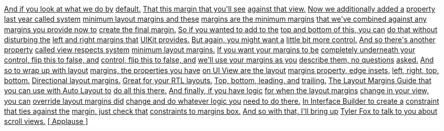[And if you look at what we do by](https://developer.apple.com/videos/wwdc2018/videos/play/wwdc2018/235/?time=678) [default.](https://developer.apple.com/videos/wwdc2018/videos/play/wwdc2018/235/?time=679) [That this margin that you'll see](https://developer.apple.com/videos/wwdc2018/videos/play/wwdc2018/235/?time=681) [against that view.](https://developer.apple.com/videos/wwdc2018/videos/play/wwdc2018/235/?time=683) [Now we additionally added a](https://developer.apple.com/videos/wwdc2018/videos/play/wwdc2018/235/?time=685) [property last year called system](https://developer.apple.com/videos/wwdc2018/videos/play/wwdc2018/235/?time=687) [minimum layout margins and these](https://developer.apple.com/videos/wwdc2018/videos/play/wwdc2018/235/?time=689) [margins are the minimum margins](https://developer.apple.com/videos/wwdc2018/videos/play/wwdc2018/235/?time=692) [that we've combined against any](https://developer.apple.com/videos/wwdc2018/videos/play/wwdc2018/235/?time=694) [margins you provide now to](https://developer.apple.com/videos/wwdc2018/videos/play/wwdc2018/235/?time=696) [create the final margin.](https://developer.apple.com/videos/wwdc2018/videos/play/wwdc2018/235/?time=698) [So if you wanted to add to the](https://developer.apple.com/videos/wwdc2018/videos/play/wwdc2018/235/?time=700) [top and bottom of this, you can](https://developer.apple.com/videos/wwdc2018/videos/play/wwdc2018/235/?time=701) [do that without disturbing the](https://developer.apple.com/videos/wwdc2018/videos/play/wwdc2018/235/?time=702) [left and right margins that](https://developer.apple.com/videos/wwdc2018/videos/play/wwdc2018/235/?time=704) [UIKit provides.](https://developer.apple.com/videos/wwdc2018/videos/play/wwdc2018/235/?time=705) [But again, you might want a](https://developer.apple.com/videos/wwdc2018/videos/play/wwdc2018/235/?time=707) [little bit more control.](https://developer.apple.com/videos/wwdc2018/videos/play/wwdc2018/235/?time=708) [And so there's another property](https://developer.apple.com/videos/wwdc2018/videos/play/wwdc2018/235/?time=709) [called view respects system](https://developer.apple.com/videos/wwdc2018/videos/play/wwdc2018/235/?time=712) [minimum layout margins.](https://developer.apple.com/videos/wwdc2018/videos/play/wwdc2018/235/?time=714) [If you want your margins to be](https://developer.apple.com/videos/wwdc2018/videos/play/wwdc2018/235/?time=716) [completely underneath your](https://developer.apple.com/videos/wwdc2018/videos/play/wwdc2018/235/?time=718) [control, flip this to false, and](https://developer.apple.com/videos/wwdc2018/videos/play/wwdc2018/235/?time=719) [control, flip this to false, and](https://developer.apple.com/videos/wwdc2018/videos/play/wwdc2018/235/?time=719) [we'll use your margins as you](https://developer.apple.com/videos/wwdc2018/videos/play/wwdc2018/235/?time=722) [describe them, no questions](https://developer.apple.com/videos/wwdc2018/videos/play/wwdc2018/235/?time=724) [asked.](https://developer.apple.com/videos/wwdc2018/videos/play/wwdc2018/235/?time=726) [And so to wrap up with layout](https://developer.apple.com/videos/wwdc2018/videos/play/wwdc2018/235/?time=727) [margins, the properties you have](https://developer.apple.com/videos/wwdc2018/videos/play/wwdc2018/235/?time=729) [on UI View are the layout](https://developer.apple.com/videos/wwdc2018/videos/play/wwdc2018/235/?time=732) [margins property, edge insets,](https://developer.apple.com/videos/wwdc2018/videos/play/wwdc2018/235/?time=733) [left, right, top, bottom.](https://developer.apple.com/videos/wwdc2018/videos/play/wwdc2018/235/?time=736) [Directional layout margins.](https://developer.apple.com/videos/wwdc2018/videos/play/wwdc2018/235/?time=738) [Great for your RTL layouts.](https://developer.apple.com/videos/wwdc2018/videos/play/wwdc2018/235/?time=740) [Top, bottom, leading, and](https://developer.apple.com/videos/wwdc2018/videos/play/wwdc2018/235/?time=741) [trailing.](https://developer.apple.com/videos/wwdc2018/videos/play/wwdc2018/235/?time=743) [The Layout Margins Guide that](https://developer.apple.com/videos/wwdc2018/videos/play/wwdc2018/235/?time=744) [you can use with Auto Layout to](https://developer.apple.com/videos/wwdc2018/videos/play/wwdc2018/235/?time=746) [do all this there.](https://developer.apple.com/videos/wwdc2018/videos/play/wwdc2018/235/?time=747) [And finally, if you have logic](https://developer.apple.com/videos/wwdc2018/videos/play/wwdc2018/235/?time=748) [for when the layout margins](https://developer.apple.com/videos/wwdc2018/videos/play/wwdc2018/235/?time=751) [change in your view, you can](https://developer.apple.com/videos/wwdc2018/videos/play/wwdc2018/235/?time=752) [override layout margins did](https://developer.apple.com/videos/wwdc2018/videos/play/wwdc2018/235/?time=754) [change and do whatever logic you](https://developer.apple.com/videos/wwdc2018/videos/play/wwdc2018/235/?time=755) [need to do there.](https://developer.apple.com/videos/wwdc2018/videos/play/wwdc2018/235/?time=757) [In Interface Builder to create a](https://developer.apple.com/videos/wwdc2018/videos/play/wwdc2018/235/?time=759) [constraint that ties against the](https://developer.apple.com/videos/wwdc2018/videos/play/wwdc2018/235/?time=761) [margin, just check that](https://developer.apple.com/videos/wwdc2018/videos/play/wwdc2018/235/?time=762) [constraints to margins box.](https://developer.apple.com/videos/wwdc2018/videos/play/wwdc2018/235/?time=764) [And so with that, I'll bring up](https://developer.apple.com/videos/wwdc2018/videos/play/wwdc2018/235/?time=766) [Tyler Fox to talk to you about](https://developer.apple.com/videos/wwdc2018/videos/play/wwdc2018/235/?time=768) [scroll views.](https://developer.apple.com/videos/wwdc2018/videos/play/wwdc2018/235/?time=769) [[ Applause ]](https://developer.apple.com/videos/wwdc2018/videos/play/wwdc2018/235/?time=770)